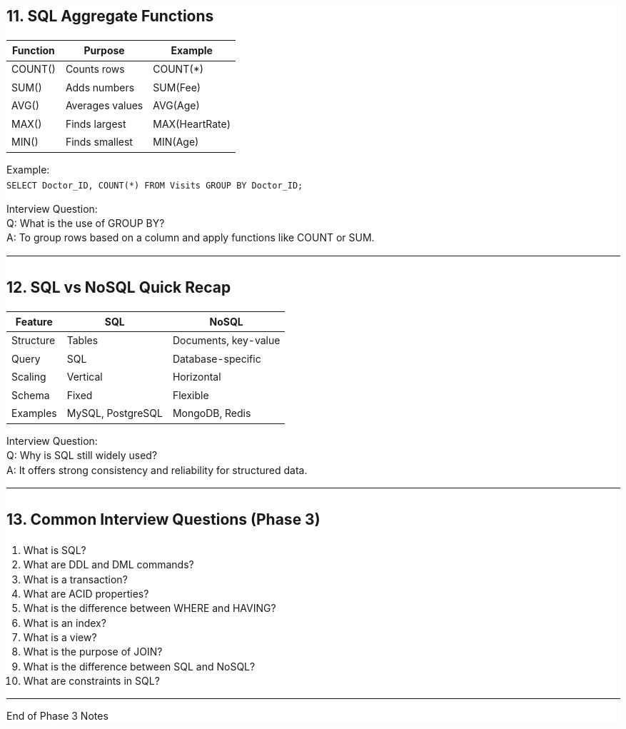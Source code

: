 ## 11. SQL Aggregate Functions

| Function | Purpose | Example |
|-----------|----------|----------|
| COUNT() | Counts rows | COUNT(*) |
| SUM() | Adds numbers | SUM(Fee) |
| AVG() | Averages values | AVG(Age) |
| MAX() | Finds largest | MAX(HeartRate) |
| MIN() | Finds smallest | MIN(Age) |

Example:  
`SELECT Doctor_ID, COUNT(*) FROM Visits GROUP BY Doctor_ID;`

Interview Question:  
Q: What is the use of GROUP BY?  
A: To group rows based on a column and apply functions like COUNT or SUM.

---

## 12. SQL vs NoSQL Quick Recap

| Feature | SQL | NoSQL |
|----------|-----|--------|
| Structure | Tables | Documents, key-value |
| Query | SQL | Database-specific |
| Scaling | Vertical | Horizontal |
| Schema | Fixed | Flexible |
| Examples | MySQL, PostgreSQL | MongoDB, Redis |

Interview Question:  
Q: Why is SQL still widely used?  
A: It offers strong consistency and reliability for structured data.

---

## 13. Common Interview Questions (Phase 3)

1. What is SQL?  
2. What are DDL and DML commands?  
3. What is a transaction?  
4. What are ACID properties?  
5. What is the difference between WHERE and HAVING?  
6. What is an index?  
7. What is a view?  
8. What is the purpose of JOIN?  
9. What is the difference between SQL and NoSQL?  
10. What are constraints in SQL?

---

End of Phase 3 Notes
